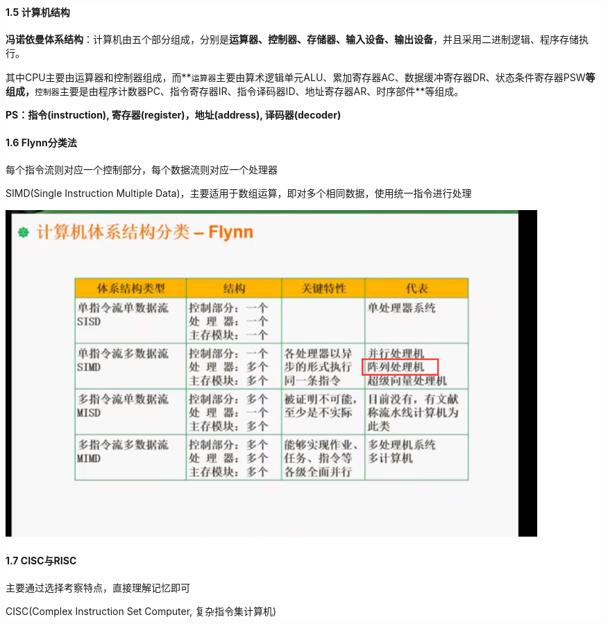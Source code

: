 
#### 1.5 计算机结构



**冯诺依曼体系结构**：计算机由五个部分组成，分别是**运算器、控制器、存储器、输入设备、输出设备**，并且采用二进制逻辑、程序存储执行。

其中CPU主要由运算器和控制器组成，而**`运算器`主要由算术逻辑单元ALU、累加寄存器AC、数据缓冲寄存器DR、状态条件寄存器PSW**等组成，**`控制器`主要是由程序计数器PC、指令寄存器IR、指令译码器ID、地址寄存器AR、时序部件**等组成。

**PS：指令(instruction), 寄存器(register)，地址(address), 译码器(decoder)**



#### 1.6 Flynn分类法

每个指令流则对应一个控制部分，每个数据流则对应一个处理器

SIMD(Single Instruction Multiple Data)，主要适用于数组运算，即对多个相同数据，使用统一指令进行处理

<img src="../../../../../resources/images/%E8%80%83%E8%AF%95%E5%AD%A6%E4%B9%A0%E7%AC%94%E8%AE%B0/image-20221017230941961.png" alt="image-20221017230941961" style="zoom: 80%;" />





#### 1.7 CISC与RISC

主要通过选择考察特点，直接理解记忆即可

CISC(Complex Instruction Set Computer, 复杂指令集计算机)
